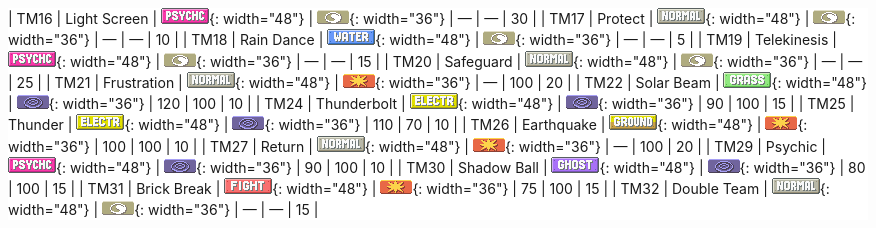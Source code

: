 | TM16 | <span class="tooltip" title="A wondrous wall of light is put up to suppress damage from special attacks for five turns.">Light Screen</span> | ![psychic](../assets/types/psychic.png "Psychic"){: width="48"} | ![status](../assets/move_category/status.png "Status"){: width="36"} | — | — | 30 |
| TM17 | <span class="tooltip" title="It enables the user to evade all attacks. Its chance of failing rises if it is used in succession.">Protect</span> | ![normal](../assets/types/normal.png "Normal"){: width="48"} | ![status](../assets/move_category/status.png "Status"){: width="36"} | — | — | 10 |
| TM18 | <span class="tooltip" title="The user summons a heavy rain that falls for five turns, powering up Water- type moves.">Rain Dance</span> | ![water](../assets/types/water.png "Water"){: width="48"} | ![status](../assets/move_category/status.png "Status"){: width="36"} | — | — | 5 |
| TM19 | <span class="tooltip" title="For three turns (including this one), moves used against the target have 100% accuracy, but the target is immune to ground damage.  Accuracy of one-hit KO moves is exempt from this effect.  This effect is removed by gravity.  If Gravity is already in effect, this move will fail.">Telekinesis</span> | ![psychic](../assets/types/psychic.png "Psychic"){: width="48"} | ![status](../assets/move_category/status.png "Status"){: width="36"} | — | — | 15 |
| TM20 | <span class="tooltip" title="The user creates a protective field that prevents status problems for five turns.">Safeguard</span> | ![normal](../assets/types/normal.png "Normal"){: width="48"} | ![status](../assets/move_category/status.png "Status"){: width="36"} | — | — | 25 |
| TM21 | <span class="tooltip" title="A full-power attack that grows more powerful the less the user likes its Trainer.">Frustration</span> | ![normal](../assets/types/normal.png "Normal"){: width="48"} | ![physical](../assets/move_category/physical.png "Physical"){: width="36"} | — | 100 | 20 |
| TM22 | <span class="tooltip" title="A two-turn attack. The user gathers light, then blasts a bundled beam on the second turn.">Solar Beam</span> | ![grass](../assets/types/grass.png "Grass"){: width="48"} | ![special](../assets/move_category/special.png "Special"){: width="36"} | 120 | 100 | 10 |
| TM24 | <span class="tooltip" title="A strong electric blast is loosed at the foe. It may also leave the foe paralyzed.">Thunderbolt</span> | ![electric](../assets/types/electric.png "Electric"){: width="48"} | ![special](../assets/move_category/special.png "Special"){: width="36"} | 90 | 100 | 15 |
| TM25 | <span class="tooltip" title="A wicked thunderbolt is dropped on the foe to inflict damage. It may also leave the target paralyzed.">Thunder</span> | ![electric](../assets/types/electric.png "Electric"){: width="48"} | ![special](../assets/move_category/special.png "Special"){: width="36"} | 110 | 70 | 10 |
| TM26 | <span class="tooltip" title="The user sets off an earthquake that hits all the Pokémon in the battle. ">Earthquake</span> | ![ground](../assets/types/ground.png "Ground"){: width="48"} | ![physical](../assets/move_category/physical.png "Physical"){: width="36"} | 100 | 100 | 10 |
| TM27 | <span class="tooltip" title="A full-power attack that grows more powerful the more the user likes its Trainer.">Return</span> | ![normal](../assets/types/normal.png "Normal"){: width="48"} | ![physical](../assets/move_category/physical.png "Physical"){: width="36"} | — | 100 | 20 |
| TM29 | <span class="tooltip" title="The foe is hit by a strong telekinetic force. It may also reduce the foe’s Sp. Def stat.">Psychic</span> | ![psychic](../assets/types/psychic.png "Psychic"){: width="48"} | ![special](../assets/move_category/special.png "Special"){: width="36"} | 90 | 100 | 10 |
| TM30 | <span class="tooltip" title="The user hurls a shadowy blob at the foe. It may also lower the foe’s Sp. Def stat.">Shadow Ball</span> | ![ghost](../assets/types/ghost.png "Ghost"){: width="48"} | ![special](../assets/move_category/special.png "Special"){: width="36"} | 80 | 100 | 15 |
| TM31 | <span class="tooltip" title="The user attacks with tough fists, etc. It can also break any barrier such as Light Screen and Reflect.">Brick Break</span> | ![fighting](../assets/types/fighting.png "Fighting"){: width="48"} | ![physical](../assets/move_category/physical.png "Physical"){: width="36"} | 75 | 100 | 15 |
| TM32 | <span class="tooltip" title="By moving rapidly, the user makes illusory copies of itself to raise its evasiveness. ">Double Team</span> | ![normal](../assets/types/normal.png "Normal"){: width="48"} | ![status](../assets/move_category/status.png "Status"){: width="36"} | — | — | 15 |